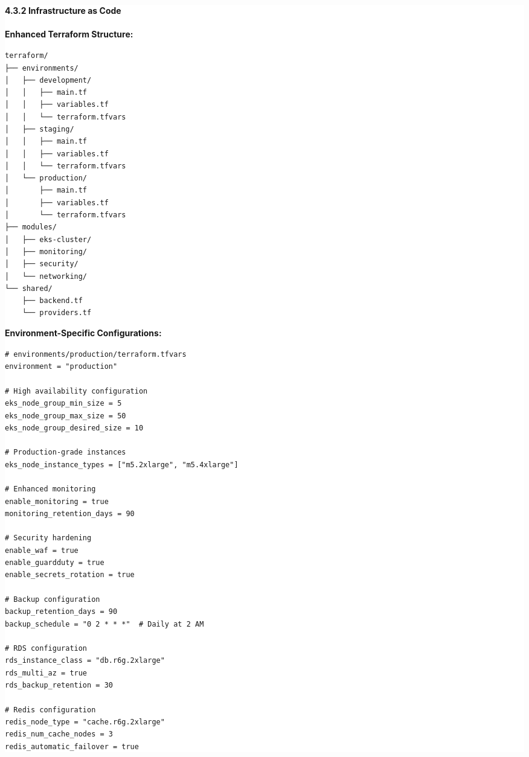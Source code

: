 #### 4.3.2 Infrastructure as Code

**Enhanced Terraform Structure:**
```
terraform/
├── environments/
│   ├── development/
│   │   ├── main.tf
│   │   ├── variables.tf
│   │   └── terraform.tfvars
│   ├── staging/
│   │   ├── main.tf
│   │   ├── variables.tf
│   │   └── terraform.tfvars
│   └── production/
│       ├── main.tf
│       ├── variables.tf
│       └── terraform.tfvars
├── modules/
│   ├── eks-cluster/
│   ├── monitoring/
│   ├── security/
│   └── networking/
└── shared/
    ├── backend.tf
    └── providers.tf
```

**Environment-Specific Configurations:**
```hcl
# environments/production/terraform.tfvars
environment = "production"

# High availability configuration
eks_node_group_min_size = 5
eks_node_group_max_size = 50
eks_node_group_desired_size = 10

# Production-grade instances
eks_node_instance_types = ["m5.2xlarge", "m5.4xlarge"]

# Enhanced monitoring
enable_monitoring = true
monitoring_retention_days = 90

# Security hardening
enable_waf = true
enable_guardduty = true
enable_secrets_rotation = true

# Backup configuration  
backup_retention_days = 90
backup_schedule = "0 2 * * *"  # Daily at 2 AM

# RDS configuration
rds_instance_class = "db.r6g.2xlarge"
rds_multi_az = true
rds_backup_retention = 30

# Redis configuration
redis_node_type = "cache.r6g.2xlarge"
redis_num_cache_nodes = 3
redis_automatic_failover = true
```
